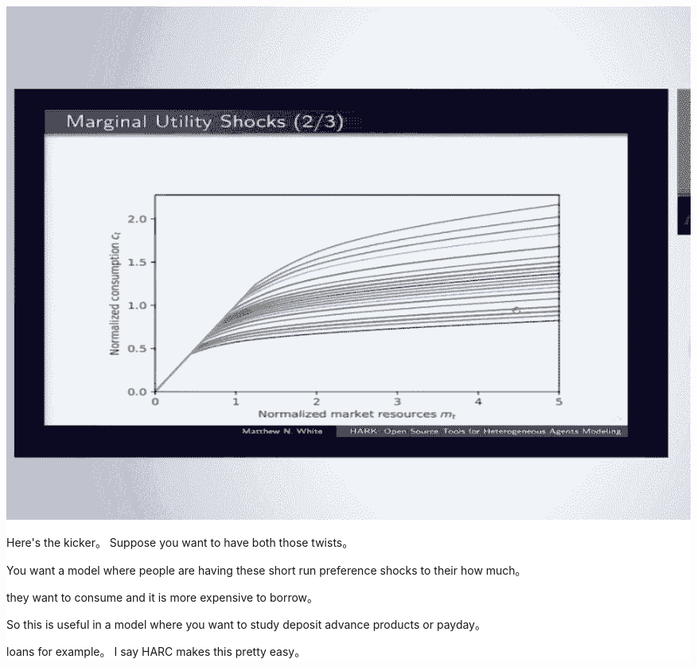 ![](img/9ea5c2cb03436ef757c558f33faae725_156.png)

 Here's the kicker。 Suppose you want to have both those twists。

 You want a model where people are having these short run preference shocks to their how much。

 they want to consume and it is more expensive to borrow。

 So this is useful in a model where you want to study deposit advance products or payday。

 loans for example。 I say HARC makes this pretty easy。


